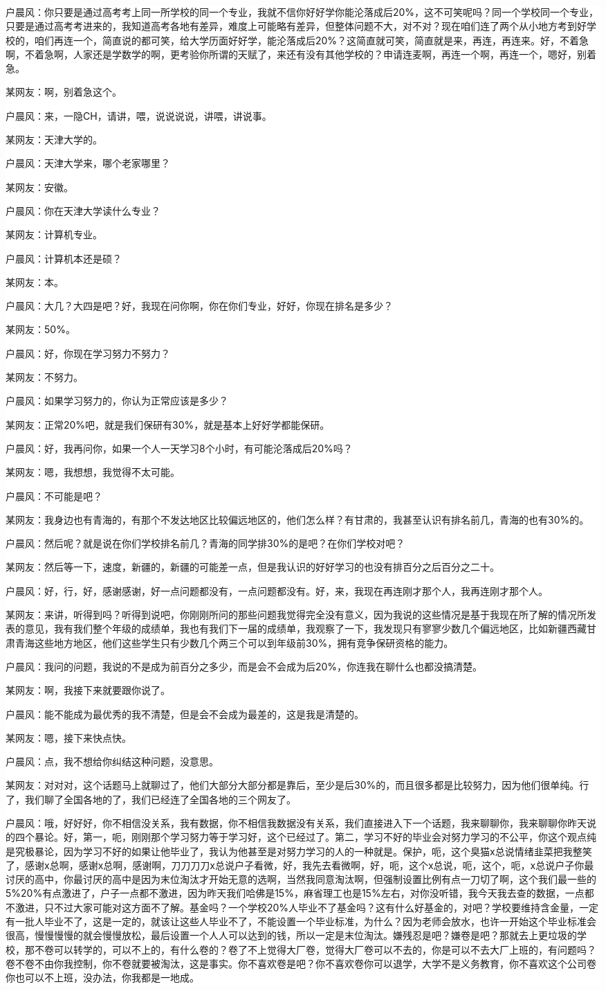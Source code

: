 户晨风：你只要是通过高考考上同一所学校的同一个专业，我就不信你好好学你能沦落成后20%，这不可笑呢吗？同一个学校同一个专业，只要是通过高考考进来的，我知道高考各地有差异，难度上可能略有差异，但整体问题不大，对不对？现在咱们连了两个从小地方考到好学校的，咱们再连一个，简直说的都可笑，给大学历面好好学，能沦落成后20%？这简直就可笑，简直就是来，再连，再连来。好，不着急啊，不着急啊，人家还是学数学的啊，更考验你所谓的天赋了，来还有没有其他学校的？申请连麦啊，再连一个啊，再连一个，嗯好，别着急。

某网友：啊，别着急这个。

户晨风：来，一隐CH，请讲，喂，说说说说，讲喂，讲说事。

某网友：天津大学的。

户晨风：天津大学来，哪个老家哪里？

某网友：安徽。

户晨风：你在天津大学读什么专业？

某网友：计算机专业。

户晨风：计算机本还是硕？

某网友：本。

户晨风：大几？大四是吧？好，我现在问你啊，你在你们专业，好好，你现在排名是多少？

某网友：50%。

户晨风：好，你现在学习努力不努力？

某网友：不努力。

户晨风：如果学习努力的，你认为正常应该是多少？

某网友：正常20%吧，就是我们保研有30%，就是基本上好好学都能保研。

户晨风：好，我再问你，如果一个人一天学习8个小时，有可能沦落成后20%吗？

某网友：嗯，我想想，我觉得不太可能。

户晨风：不可能是吧？

某网友：我身边也有青海的，有那个不发达地区比较偏远地区的，他们怎么样？有甘肃的，我甚至认识有排名前几，青海的也有30%的。

户晨风：然后呢？就是说在你们学校排名前几？青海的同学排30%的是吧？在你们学校对吧？

某网友：然后等一下，速度，新疆的，新疆的可能差一点，但是我认识的好好学习的也没有排百分之后百分之二十。

户晨风：好，行，好，感谢感谢，好一点问题都没有，一点问题都没有。好，来，我现在再连刚才那个人，我再连刚才那个人。

某网友：来讲，听得到吗？听得到说吧，你刚刚所问的那些问题我觉得完全没有意义，因为我说的这些情况是基于我现在所了解的情况所发表的意见，我有我们整个年级的成绩单，我也有我们下一届的成绩单，我观察了一下，我发现只有寥寥少数几个偏远地区，比如新疆西藏甘肃青海这些地方地区，他们这些学生只有少数几个两三个可以到年级前30%，拥有竞争保研资格的能力。

户晨风：我问的问题，我说的不是成为前百分之多少，而是会不会成为后20%，你连我在聊什么也都没搞清楚。

某网友：啊，我接下来就要跟你说了。

户晨风：能不能成为最优秀的我不清楚，但是会不会成为最差的，这是我是清楚的。

某网友：嗯，接下来快点快。

户晨风：点，我不想给你纠结这种问题，没意思。

某网友：对对对，这个话题马上就聊过了，他们大部分大部分都是靠后，至少是后30%的，而且很多都是比较努力，因为他们很单纯。行了，我们聊了全国各地的了，我们已经连了全国各地的三个网友了。

户晨风：哦，好好好，你不相信没关系，我有数据，你不相信我数据没有关系，我们直接进入下一个话题，我来聊聊你，我来聊聊你昨天说的四个暴论。好，第一，呃，刚刚那个学习努力等于学习好，这个已经过了。第二，学习不好的毕业会对努力学习的不公平，你这个观点纯是究极暴论，因为学习不好的如果让他毕业了，我认为他甚至是对努力学习的人的一种就是。保护，呃，这个臭猫x总说情绪韭菜把我整笑了，感谢x总啊，感谢x总啊，感谢啊，刀刀刀刀x总说户子看微，好，我先去看微啊，好，呃，这个x总说，呃，这个，呃，x总说户子你最讨厌的高中，你最讨厌的高中是因为末位淘汰才开始无意的选啊，当然我同意淘汰啊，但强制设置比例有点一刀切了啊，这个我们最一些的5%20%有点激进了，户子一点都不激进，因为昨天我们哈佛是15%，麻省理工也是15%左右，对你没听错，我今天我去查的数据，一点都不激进，只不过大家可能对这方面不了解。基金吗？一个学校20%人毕业不了基金吗？这有什么好基金的，对吧？学校要维持含金量，一定有一批人毕业不了，这是一定的，就该让这些人毕业不了，不能设置一个毕业标准，为什么？因为老师会放水，也许一开始这个毕业标准会很高，慢慢慢慢的就会慢慢放松，最后设置一个人人可以达到的钱，所以一定是末位淘汰。嫌残忍是吧？嫌卷是吧？那就去上更垃圾的学校，那不卷可以转学的，可以不上的，有什么卷的？卷了不上觉得大厂卷，觉得大厂卷可以不去的，你是可以不去大厂上班的，有问题吗？卷不卷不由你我控制，你不卷就要被淘汰，这是事实。你不喜欢卷是吧？你不喜欢卷你可以退学，大学不是义务教育，你不喜欢这个公司卷你也可以不上班，没办法，你我都是一地成。

